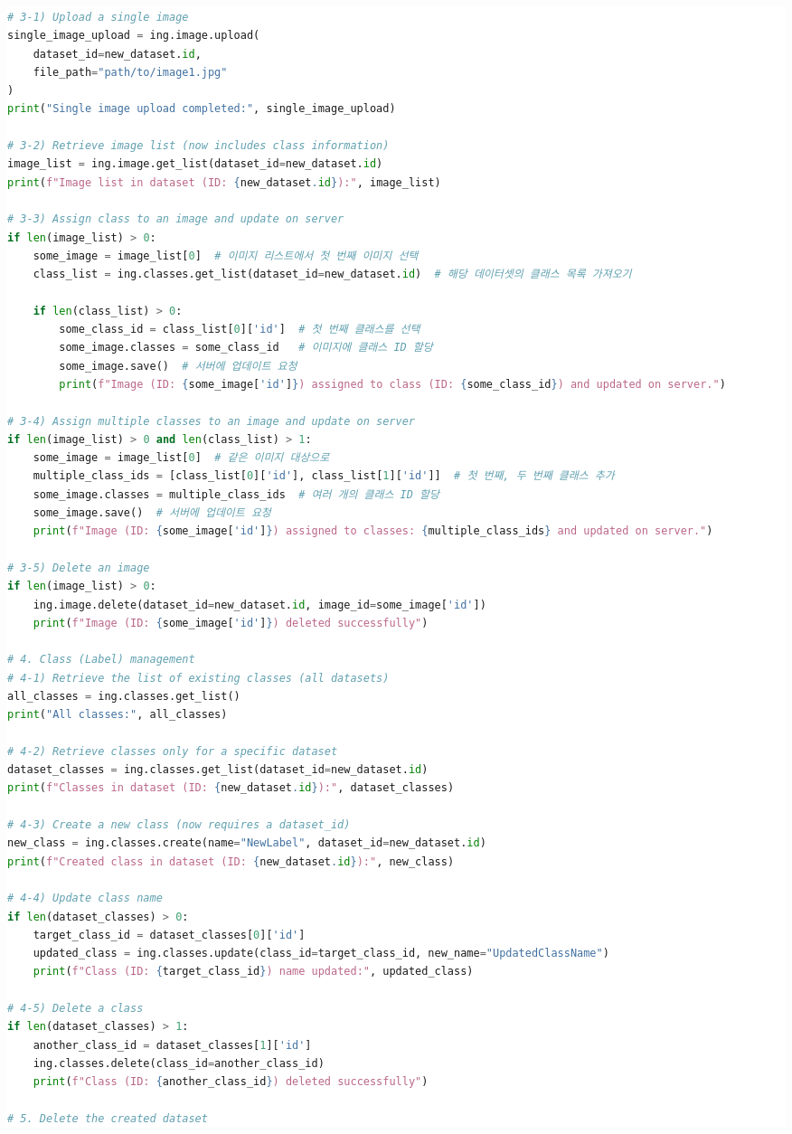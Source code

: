 ```python
# 3-1) Upload a single image
single_image_upload = ing.image.upload(
    dataset_id=new_dataset.id,    
    file_path="path/to/image1.jpg"
)
print("Single image upload completed:", single_image_upload)

# 3-2) Retrieve image list (now includes class information)
image_list = ing.image.get_list(dataset_id=new_dataset.id)
print(f"Image list in dataset (ID: {new_dataset.id}):", image_list)

# 3-3) Assign class to an image and update on server
if len(image_list) > 0:
    some_image = image_list[0]  # 이미지 리스트에서 첫 번째 이미지 선택
    class_list = ing.classes.get_list(dataset_id=new_dataset.id)  # 해당 데이터셋의 클래스 목록 가져오기

    if len(class_list) > 0:
        some_class_id = class_list[0]['id']  # 첫 번째 클래스를 선택
        some_image.classes = some_class_id   # 이미지에 클래스 ID 할당
        some_image.save()  # 서버에 업데이트 요청
        print(f"Image (ID: {some_image['id']}) assigned to class (ID: {some_class_id}) and updated on server.")

# 3-4) Assign multiple classes to an image and update on server
if len(image_list) > 0 and len(class_list) > 1:
    some_image = image_list[0]  # 같은 이미지 대상으로
    multiple_class_ids = [class_list[0]['id'], class_list[1]['id']]  # 첫 번째, 두 번째 클래스 추가
    some_image.classes = multiple_class_ids  # 여러 개의 클래스 ID 할당
    some_image.save()  # 서버에 업데이트 요청
    print(f"Image (ID: {some_image['id']}) assigned to classes: {multiple_class_ids} and updated on server.")

# 3-5) Delete an image
if len(image_list) > 0:
    ing.image.delete(dataset_id=new_dataset.id, image_id=some_image['id'])
    print(f"Image (ID: {some_image['id']}) deleted successfully")

# 4. Class (Label) management
# 4-1) Retrieve the list of existing classes (all datasets)
all_classes = ing.classes.get_list()
print("All classes:", all_classes)

# 4-2) Retrieve classes only for a specific dataset
dataset_classes = ing.classes.get_list(dataset_id=new_dataset.id)
print(f"Classes in dataset (ID: {new_dataset.id}):", dataset_classes)

# 4-3) Create a new class (now requires a dataset_id)
new_class = ing.classes.create(name="NewLabel", dataset_id=new_dataset.id)
print(f"Created class in dataset (ID: {new_dataset.id}):", new_class)

# 4-4) Update class name
if len(dataset_classes) > 0:
    target_class_id = dataset_classes[0]['id']
    updated_class = ing.classes.update(class_id=target_class_id, new_name="UpdatedClassName")
    print(f"Class (ID: {target_class_id}) name updated:", updated_class)

# 4-5) Delete a class
if len(dataset_classes) > 1:
    another_class_id = dataset_classes[1]['id']
    ing.classes.delete(class_id=another_class_id)
    print(f"Class (ID: {another_class_id}) deleted successfully")

# 5. Delete the created dataset
```